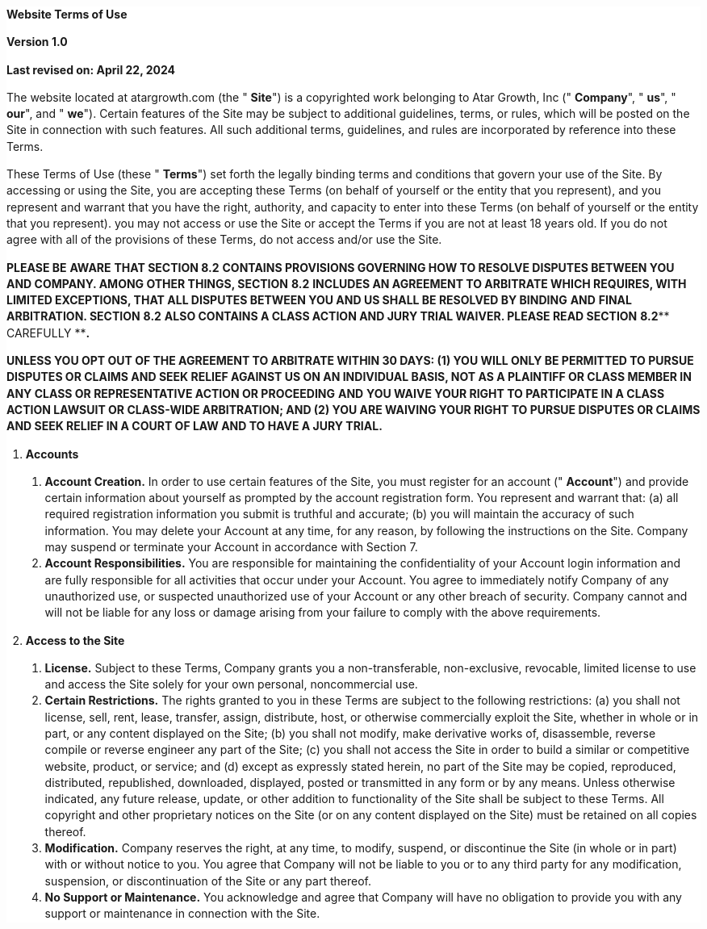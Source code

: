 **Website Terms of Use**

**Version 1.0**

**Last revised on: April 22, 2024**

The website located at atargrowth.com (the " **Site**") is a copyrighted work belonging to Atar Growth, Inc (" **Company**", " **us**", " **our**", and " **we**"). Certain features of the Site may be subject to additional guidelines, terms, or rules, which will be posted on the Site in connection with such features. All such additional terms, guidelines, and rules are incorporated by reference into these Terms.

These Terms of Use (these " **Terms**") set forth the legally binding terms and conditions that govern your use of the Site. By accessing or using the Site, you are accepting these Terms (on behalf of yourself or the entity that you represent), and you represent and warrant that you have the right, authority, and capacity to enter into these Terms (on behalf of yourself or the entity that you represent). you may not access or use the Site or accept the Terms if you are not at least 18 years old. If you do not agree with all of the provisions of these Terms, do not access and/or use the Site.

**PLEASE BE**    **AWARE**    **THAT SECTION 8.2**    **CONTAINS PROVISIONS GOVERNING HOW TO RESOLVE DISPUTES BETWEEN YOU AND COMPANY. AMONG OTHER THINGS, SECTION**    **8.2**    **INCLUDES AN AGREEMENT TO ARBITRATE WHICH REQUIRES, WITH LIMITED EXCEPTIONS, THAT ALL DISPUTES BETWEEN YOU AND US SHALL BE RESOLVED BY BINDING**    **AND**    **FINAL ARBITRATION. SECTION**    **8.2**    **ALSO CONTAINS A CLASS ACTION AND JURY TRIAL WAIVER. PLEASE READ SECTION**    **8.2**** CAREFULLY ****.**

**UNLESS YOU OPT OUT OF THE AGREEMENT TO ARBITRATE WITHIN 30 DAYS: (1) YOU WILL ONLY BE PERMITTED TO PURSUE DISPUTES OR CLAIMS AND SEEK RELIEF AGAINST US ON AN INDIVIDUAL BASIS, NOT AS A PLAINTIFF OR CLASS MEMBER IN ANY CLASS OR REPRESENTATIVE ACTION OR PROCEEDING**    **AND** **YOU WAIVE YOUR RIGHT TO PARTICIPATE IN A CLASS ACTION LAWSUIT OR CLASS-WIDE ARBITRATION; AND (2) YOU ARE WAIVING YOUR RIGHT TO PURSUE DISPUTES OR CLAIMS AND SEEK RELIEF IN A COURT OF LAW AND TO HAVE A JURY TRIAL.**

1. **Accounts**
	1. **Account Creation.** In order to use certain features of the Site, you must register for an account (" **Account**") and provide certain information about yourself as prompted by the account registration form. You represent and warrant that: (a) all required registration information you submit is truthful and accurate; (b) you will maintain the accuracy of such information. You may delete your Account at any time, for any reason, by following the instructions on the Site. Company may suspend or terminate your Account in accordance with Section 7.
	2. **Account Responsibilities.** You are responsible for maintaining the confidentiality of your Account login information and are fully responsible for all activities that occur under your Account. You agree to immediately notify Company of any unauthorized use, or suspected unauthorized use of your Account or any other breach of security. Company cannot and will not be liable for any loss or damage arising from your failure to comply with the above requirements.

2. **Access to the Site**
	1. **License.** Subject to these Terms, Company grants you a non-transferable, non-exclusive, revocable, limited license to use and access the Site solely for your own personal, noncommercial use.
	2. **Certain Restrictions.** The rights granted to you in these Terms are subject to the following restrictions: (a) you shall not license, sell, rent, lease, transfer, assign, distribute, host, or otherwise commercially exploit the Site, whether in whole or in part, or any content displayed on the Site; (b) you shall not modify, make derivative works of, disassemble, reverse compile or reverse engineer any part of the Site; (c) you shall not access the Site in order to build a similar or competitive website, product, or service; and (d) except as expressly stated herein, no part of the Site may be copied, reproduced, distributed, republished, downloaded, displayed, posted or transmitted in any form or by any means. Unless otherwise indicated, any future release, update, or other addition to functionality of the Site shall be subject to these Terms. All copyright and other proprietary notices on the Site (or on any content displayed on the Site) must be retained on all copies thereof.
    3. **Modification.** Company reserves the right, at any time, to modify, suspend, or discontinue the Site (in whole or in part) with or without notice to you. You agree that Company will not be liable to you or to any third party for any modification, suspension, or discontinuation of the Site or any part thereof.
    4. **No Support or Maintenance.** You acknowledge and agree that Company will have no obligation to provide you with any support or maintenance in connection with the Site.